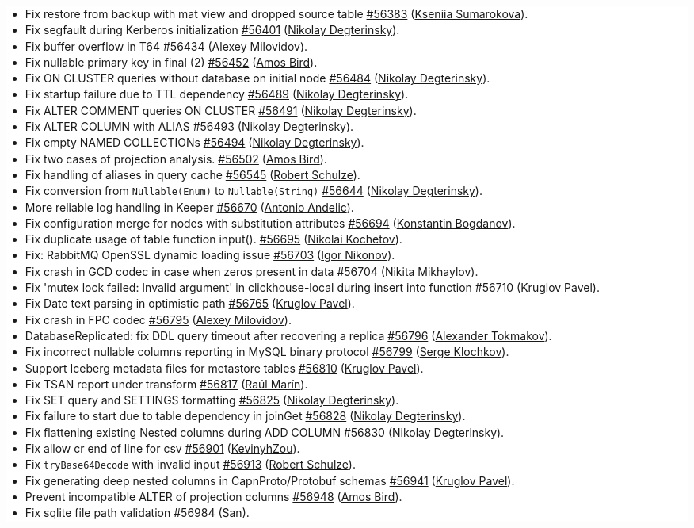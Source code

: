 * Fix restore from backup with mat view and dropped source table [#56383](https://github.com/ClickHouse/ClickHouse/pull/56383) ([Kseniia Sumarokova](https://github.com/kssenii)).
* Fix segfault during Kerberos initialization [#56401](https://github.com/ClickHouse/ClickHouse/pull/56401) ([Nikolay Degterinsky](https://github.com/evillique)).
* Fix buffer overflow in T64 [#56434](https://github.com/ClickHouse/ClickHouse/pull/56434) ([Alexey Milovidov](https://github.com/alexey-milovidov)).
* Fix nullable primary key in final (2) [#56452](https://github.com/ClickHouse/ClickHouse/pull/56452) ([Amos Bird](https://github.com/amosbird)).
* Fix ON CLUSTER queries without database on initial node [#56484](https://github.com/ClickHouse/ClickHouse/pull/56484) ([Nikolay Degterinsky](https://github.com/evillique)).
* Fix startup failure due to TTL dependency [#56489](https://github.com/ClickHouse/ClickHouse/pull/56489) ([Nikolay Degterinsky](https://github.com/evillique)).
* Fix ALTER COMMENT queries ON CLUSTER [#56491](https://github.com/ClickHouse/ClickHouse/pull/56491) ([Nikolay Degterinsky](https://github.com/evillique)).
* Fix ALTER COLUMN with ALIAS [#56493](https://github.com/ClickHouse/ClickHouse/pull/56493) ([Nikolay Degterinsky](https://github.com/evillique)).
* Fix empty NAMED COLLECTIONs [#56494](https://github.com/ClickHouse/ClickHouse/pull/56494) ([Nikolay Degterinsky](https://github.com/evillique)).
* Fix two cases of projection analysis. [#56502](https://github.com/ClickHouse/ClickHouse/pull/56502) ([Amos Bird](https://github.com/amosbird)).
* Fix handling of aliases in query cache [#56545](https://github.com/ClickHouse/ClickHouse/pull/56545) ([Robert Schulze](https://github.com/rschu1ze)).
* Fix conversion from `Nullable(Enum)` to `Nullable(String)` [#56644](https://github.com/ClickHouse/ClickHouse/pull/56644) ([Nikolay Degterinsky](https://github.com/evillique)).
* More reliable log handling in Keeper [#56670](https://github.com/ClickHouse/ClickHouse/pull/56670) ([Antonio Andelic](https://github.com/antonio2368)).
* Fix configuration merge for nodes with substitution attributes [#56694](https://github.com/ClickHouse/ClickHouse/pull/56694) ([Konstantin Bogdanov](https://github.com/thevar1able)).
* Fix duplicate usage of table function input(). [#56695](https://github.com/ClickHouse/ClickHouse/pull/56695) ([Nikolai Kochetov](https://github.com/KochetovNicolai)).
* Fix: RabbitMQ OpenSSL dynamic loading issue [#56703](https://github.com/ClickHouse/ClickHouse/pull/56703) ([Igor Nikonov](https://github.com/devcrafter)).
* Fix crash in GCD codec in case when zeros present in data [#56704](https://github.com/ClickHouse/ClickHouse/pull/56704) ([Nikita Mikhaylov](https://github.com/nikitamikhaylov)).
* Fix 'mutex lock failed: Invalid argument' in clickhouse-local during insert into function [#56710](https://github.com/ClickHouse/ClickHouse/pull/56710) ([Kruglov Pavel](https://github.com/Avogar)).
* Fix Date text parsing in optimistic path [#56765](https://github.com/ClickHouse/ClickHouse/pull/56765) ([Kruglov Pavel](https://github.com/Avogar)).
* Fix crash in FPC codec [#56795](https://github.com/ClickHouse/ClickHouse/pull/56795) ([Alexey Milovidov](https://github.com/alexey-milovidov)).
* DatabaseReplicated: fix DDL query timeout after recovering a replica [#56796](https://github.com/ClickHouse/ClickHouse/pull/56796) ([Alexander Tokmakov](https://github.com/tavplubix)).
* Fix incorrect nullable columns reporting in MySQL binary protocol [#56799](https://github.com/ClickHouse/ClickHouse/pull/56799) ([Serge Klochkov](https://github.com/slvrtrn)).
* Support Iceberg metadata files for metastore tables [#56810](https://github.com/ClickHouse/ClickHouse/pull/56810) ([Kruglov Pavel](https://github.com/Avogar)).
* Fix TSAN report under transform [#56817](https://github.com/ClickHouse/ClickHouse/pull/56817) ([Raúl Marín](https://github.com/Algunenano)).
* Fix SET query and SETTINGS formatting [#56825](https://github.com/ClickHouse/ClickHouse/pull/56825) ([Nikolay Degterinsky](https://github.com/evillique)).
* Fix failure to start due to table dependency in joinGet [#56828](https://github.com/ClickHouse/ClickHouse/pull/56828) ([Nikolay Degterinsky](https://github.com/evillique)).
* Fix flattening existing Nested columns during ADD COLUMN [#56830](https://github.com/ClickHouse/ClickHouse/pull/56830) ([Nikolay Degterinsky](https://github.com/evillique)).
* Fix allow cr end of line for csv [#56901](https://github.com/ClickHouse/ClickHouse/pull/56901) ([KevinyhZou](https://github.com/KevinyhZou)).
* Fix `tryBase64Decode` with invalid input [#56913](https://github.com/ClickHouse/ClickHouse/pull/56913) ([Robert Schulze](https://github.com/rschu1ze)).
* Fix generating deep nested columns in CapnProto/Protobuf schemas [#56941](https://github.com/ClickHouse/ClickHouse/pull/56941) ([Kruglov Pavel](https://github.com/Avogar)).
* Prevent incompatible ALTER of projection columns [#56948](https://github.com/ClickHouse/ClickHouse/pull/56948) ([Amos Bird](https://github.com/amosbird)).
* Fix sqlite file path validation [#56984](https://github.com/ClickHouse/ClickHouse/pull/56984) ([San](https://github.com/santrancisco)).